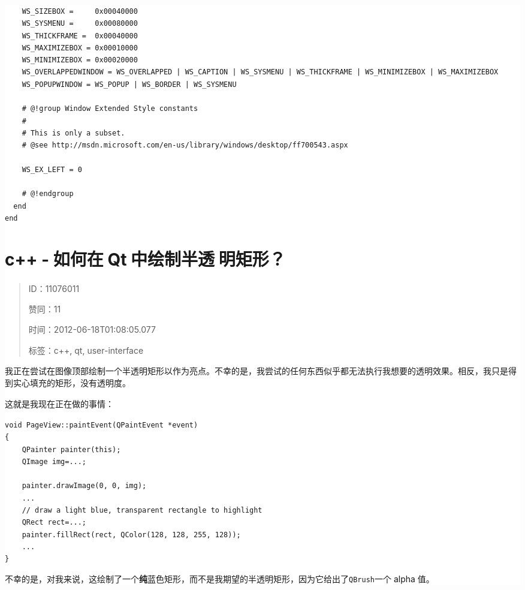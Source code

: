 ```
    WS_SIZEBOX =     0x00040000
    WS_SYSMENU =     0x00080000
    WS_THICKFRAME =  0x00040000
    WS_MAXIMIZEBOX = 0x00010000
    WS_MINIMIZEBOX = 0x00020000
    WS_OVERLAPPEDWINDOW = WS_OVERLAPPED | WS_CAPTION | WS_SYSMENU | WS_THICKFRAME | WS_MINIMIZEBOX | WS_MAXIMIZEBOX
    WS_POPUPWINDOW = WS_POPUP | WS_BORDER | WS_SYSMENU

    # @!group Window Extended Style constants
    #
    # This is only a subset.
    # @see http://msdn.microsoft.com/en-us/library/windows/desktop/ff700543.aspx

    WS_EX_LEFT = 0

    # @!endgroup
  end
end 
```

# c++ - 如何在 Qt 中绘制半透 明矩形？

> ID：11076011
> 
> 赞同：11
> 
> 时间：2012-06-18T01:08:05.077
> 
> 标签：c++, qt, user-interface

我正在尝试在图像顶部绘制一个半透明矩形以作为亮点。不幸的是，我尝试的任何东西似乎都无法执行我想要的透明效果。相反，我只是得到实心填充的矩形，没有透明度。

这就是我现在正在做的事情：

```
void PageView::paintEvent(QPaintEvent *event)
{
    QPainter painter(this);
    QImage img=...;

    painter.drawImage(0, 0, img);
    ...
    // draw a light blue, transparent rectangle to highlight
    QRect rect=...;
    painter.fillRect(rect, QColor(128, 128, 255, 128));
    ...
} 
```

不幸的是，对我来说，这绘制了一个**纯**蓝色矩形，而不是我期望的半透明矩形，因为它给出了`QBrush`一个 alpha 值。
